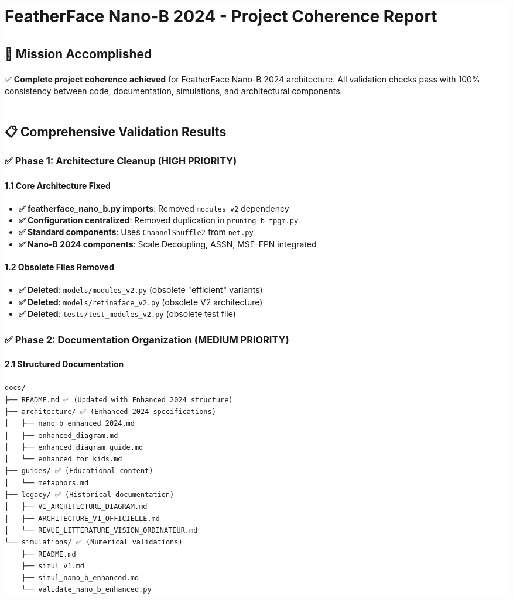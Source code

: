 # FeatherFace Nano-B 2024 - Project Coherence Report

## 🎯 Mission Accomplished

✅ **Complete project coherence achieved** for FeatherFace Nano-B 2024 architecture. All validation checks pass with 100% consistency between code, documentation, simulations, and architectural components.

---

## 📋 Comprehensive Validation Results

### ✅ **Phase 1: Architecture Cleanup (HIGH PRIORITY)**

#### 1.1 Core Architecture Fixed
- **✅ featherface_nano_b.py imports**: Removed `modules_v2` dependency
- **✅ Configuration centralized**: Removed duplication in `pruning_b_fpgm.py`
- **✅ Standard components**: Uses `ChannelShuffle2` from `net.py`
- **✅ Nano-B 2024 components**: Scale Decoupling, ASSN, MSE-FPN integrated

#### 1.2 Obsolete Files Removed
- **✅ Deleted**: `models/modules_v2.py` (obsolete "efficient" variants)
- **✅ Deleted**: `models/retinaface_v2.py` (obsolete V2 architecture)
- **✅ Deleted**: `tests/test_modules_v2.py` (obsolete test file)

### ✅ **Phase 2: Documentation Organization (MEDIUM PRIORITY)**

#### 2.1 Structured Documentation
```
docs/
├── README.md ✅ (Updated with Enhanced 2024 structure)
├── architecture/ ✅ (Enhanced 2024 specifications)
│   ├── nano_b_enhanced_2024.md
│   ├── enhanced_diagram.md
│   ├── enhanced_diagram_guide.md
│   └── enhanced_for_kids.md
├── guides/ ✅ (Educational content)
│   └── metaphors.md
├── legacy/ ✅ (Historical documentation)
│   ├── V1_ARCHITECTURE_DIAGRAM.md
│   ├── ARCHITECTURE_V1_OFFICIELLE.md
│   └── REVUE_LITTERATURE_VISION_ORDINATEUR.md
└── simulations/ ✅ (Numerical validations)
    ├── README.md
    ├── simul_v1.md
    ├── simul_nano_b_enhanced.md
    └── validate_nano_b_enhanced.py
```
